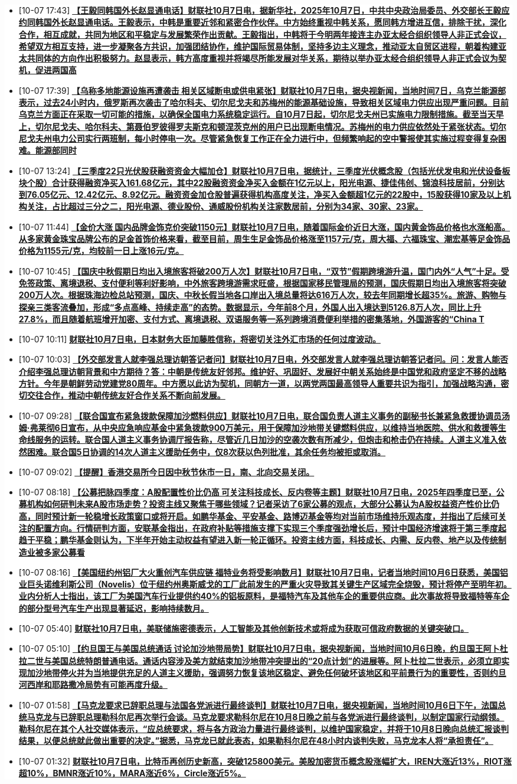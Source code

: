   - [10-07 17:43] **[【王毅同韩国外长赵显通电话】财联社10月7日电，据新华社，2025年10月7日，中共中央政治局委员、外交部长王毅应约同韩国外长赵显通电话。王毅表示，中韩是重要近邻和紧密合作伙伴。中方始终重视中韩关系，愿同韩方增进互信，排除干扰，深化合作，相互成就，共同为地区和平稳定与发展繁荣作出贡献。王毅指出，中韩将于今明两年接连主办亚太经合组织领导人非正式会议，希望双方相互支持，进一步凝聚各方共识，加强团结协作，维护国际贸易体制，坚持多边主义理念，推动亚太自贸区进程，朝着构建亚太共同体的方向作出积极努力。赵显表示，韩方高度重视并将竭尽所能发展对华关系，期待以举办亚太经合组织领导人非正式会议为契机，促进两国高](https://www.cls.cn/detail/2163176)**

  - [10-07 17:39] **[【乌称多地能源设施再遭袭击 相关区域断电或供电紧张】财联社10月7日电，据央视新闻，当地时间7日，乌克兰能源部表示，过去24小时内，俄罗斯再次袭击了哈尔科夫、切尔尼戈夫和苏梅州的能源基础设施，导致相关区域电力供应出现严重问题。目前乌克兰方面正在采取一切可能的措施，以确保全国电力系统稳定运行。自10月7日起，切尔尼戈夫州已实施电力限制措施。截至当天早上，切尔尼戈夫、哈尔科夫、第聂伯罗彼得罗夫斯克和顿涅茨克州的用户已出现断电情况。苏梅州的电力供应依然处于紧张状态。切尔尼戈夫州电力公司实行两班制，每小时停电一次。尽管紧急恢复工作正在全力进行中，但频繁响起的空中警报使其实施过程变得复杂困难。能源部同时](https://www.cls.cn/detail/2163175)**

  - [10-07 13:24] **[【三季度22只光伏股获融资资金大幅加仓】财联社10月7日电，据统计，三季度光伏概念股（包括光伏发电和光伏设备板块个股）合计获得融资净买入161.68亿元，其中22股融资资金净买入金额在1亿元以上，阳光电源、捷佳伟创、锦浪科技居前，分别达到76.05亿元、12.42亿元、8.92亿元。融资资金加仓股普遍获得机构高度关注，净买入金额超1亿元的22股中，15股获得10家及以上机构关注，占比超过三分之二，阳光电源、德业股份、通威股份机构关注家数居前，分别为34家、30家、23家。](https://www.cls.cn/detail/2163106)**

  - [10-07 11:44] **[【金价大涨 国内品牌金饰克价突破1150元】财联社10月7日电，随着国际金价近日大涨，国内黄金饰品价格也水涨船高。从多家黄金珠宝品牌公布的足金首饰价格来看，截至目前，周生生足金饰品价格涨至1157元/克，周大福、六福珠宝、潮宏基等足金饰品价格为1155元/克，均较前一日上涨16元/克。](https://www.cls.cn/detail/2163092)**

  - [10-07 10:45] **[【国庆中秋假期日均出入境旅客将破200万人次】财联社10月7日电，“双节”假期跨境游升温，国门内外“人气”十足。受免签政策、离境退税、支付便利等利好影响，中外旅客跨境游需求旺盛，根据国家移民管理局的预测，国庆假期日均出入境旅客将突破200万人次。根据珠海边检总站预测，国庆、中秋长假当地各口岸出入境总量将达616万人次，较去年同期增长超35%。旅游、购物与探亲三类客流叠加，形成“多点高峰、持续走高”的态势。数据显示，今年前8个月，外国人出入境达到5126.8万人次，同比上升27.8%，而且随着航班增开加密、支付方式、离境退税、双语服务等一系列跨境消费便利举措的密集落地，外国游客的“China T](https://www.cls.cn/detail/2163083)**

  - [10-07 10:11] **[财联社10月7日电，日本财务大臣加藤胜信称，将密切关注外汇市场的任何过度波动。](https://www.cls.cn/detail/2163077)**

  - [10-07 10:03] **[【外交部发言人就李强总理访朝答记者问】财联社10月7日电，外交部发言人就李强总理访朝答记者问。问：发言人能否介绍李强总理访朝背景和中方期待？答：中朝是传统友好邻邦。维护好、巩固好、发展好中朝关系始终是中国党和政府坚定不移的战略方针。今年是朝鲜劳动党建党80周年。中方愿以此访为契机，同朝方一道，以两党两国最高领导人重要共识为指引，加强战略沟通，密切交往合作，推动中朝传统友好合作关系不断向前发展。](https://www.cls.cn/detail/2163073)**

  - [10-07 09:28] **[【联合国宣布紧急拨款保障加沙燃料供应】财联社10月7日电，联合国负责人道主义事务的副秘书长兼紧急救援协调员汤姆·弗莱彻6日宣布，从中央应急响应基金中紧急拨款900万美元，用于保障加沙地带关键燃料供应，以维持当地医院、供水和救援等生命线服务的运转。联合国人道主义事务协调厅报告称，尽管近几日加沙的空袭次数有所减少，但炮击和枪击仍在持续。人道主义准入依然困难。联合国5日协调的14次人道主义援助任务中，仅8次获以色列批准，其余任务均被拒或取消。](https://www.cls.cn/detail/2163064)**

  - [10-07 09:02] **[【提醒】香港交易所今日因中秋节休市一日，南、北向交易关闭。](https://www.cls.cn/detail/2163061)**

  - [10-07 08:18] **[【公募把脉四季度：A股配置性价比仍高 可关注科技成长、反内卷等主题】财联社10月7日电，2025年四季度已至，公募机构如何研判未来A股市场走势？投资主线又聚焦于哪些领域？记者采访了6家公募的观点，大部分公募认为A股权益资产性价比仍高，同时预计新一轮稳增长政策窗口或将开启。如鹏华基金、平安基金、路博迈基金等均对当前市场维持乐观态度，并指出了后续可关注的配置方向。行情研判方面，安联基金指出，在政府补贴等措施支撑下实现三个季度强劲增长后，预计中国经济增速将于第三季度起趋于平稳；鹏华基金则认为，下半年开始主动权益有望进入新一轮正循环。投资主线方面，科技成长、内需、反内卷、地产以及传统制造业被多家公募看](https://www.cls.cn/detail/2163051)**

  - [10-07 08:16] **[【美国纽约州铝厂大火重创汽车供应链 福特业务将受影响数月】财联社10月7日电，记者当地时间10月6日获悉，美国铝业巨头诺维利斯公司（Novelis）位于纽约州奥斯威戈的工厂此前发生的严重火灾导致其关键生产区域完全烧毁，预计将停产至明年初。业内分析人士指出，该工厂为美国汽车行业提供约40%的铝板原料，是福特汽车及其他车企的重要供应商。此次事故将导致福特等车企的部分型号汽车生产出现显著延迟，影响持续数月。](https://www.cls.cn/detail/2163050)**

  - [10-07 05:40] **[财联社10月7日电，美联储施密德表示，人工智能及其他创新技术或将成为获取可信政府数据的关键突破口。](https://www.cls.cn/detail/2163021)**

  - [10-07 05:10] **[【约旦国王与美国总统通话 讨论加沙地带局势】财联社10月7日电，据央视新闻，当地时间10月6日晚，约旦国王阿卜杜拉二世与美国总统特朗普通电话。通话内容涉及美方就结束加沙地带冲突提出的“20点计划”的进展等。阿卜杜拉二世表示，必须立即实现加沙地带停火并为当地提供充足的人道主义援助，强调努力恢复该地区稳定、避免任何破坏该地区和平前景行为的重要性，否则约旦河西岸和耶路撒冷局势有可能再度升级。](https://www.cls.cn/detail/2163019)**

  - [10-07 01:58] **[【马克龙要求已辞职总理与法国各党派进行最终谈判】财联社10月7日电，据央视新闻，当地时间10月6日下午，法国总统马克龙与已辞职总理勒科尔尼再次举行会谈。马克龙要求勒科尔尼在10月8日晚之前与各党派进行最终谈判，以制定国家行动纲领。勒科尔尼在其个人社交媒体表示，“应总统要求，将与各方政治力量进行最终谈判，以维护国家稳定，并将于10月8日晚向总统汇报谈判结果，以便总统就此做出重要的决定。”据悉，马克龙已就此表态，如果勒科尔尼在48小时内谈判失败，马克龙本人将“承担责任”。 ](https://www.cls.cn/detail/2162995)**

  - [10-07 01:32] **[财联社10月7日电，比特币再创历史新高，突破125800美元。美股加密货币概念股涨幅扩大，IREN大涨近13%，RIOT涨超10%，BMNR涨近10%，MARA涨近6%，Circle涨近5%。
](https://www.cls.cn/detail/2162993)**
